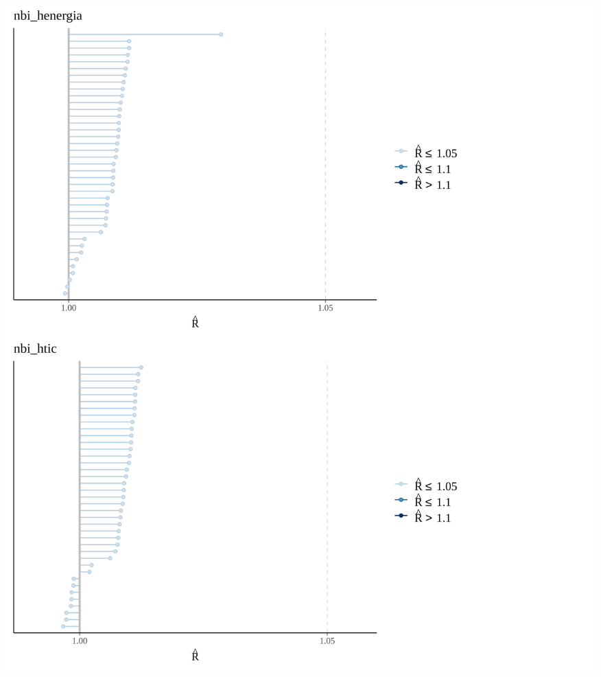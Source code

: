 <img src="02_Aplicacion_files/figure-html/unnamed-chunk-7-5.svg" width="672" /><img src="02_Aplicacion_files/figure-html/unnamed-chunk-7-6.svg" width="672" />